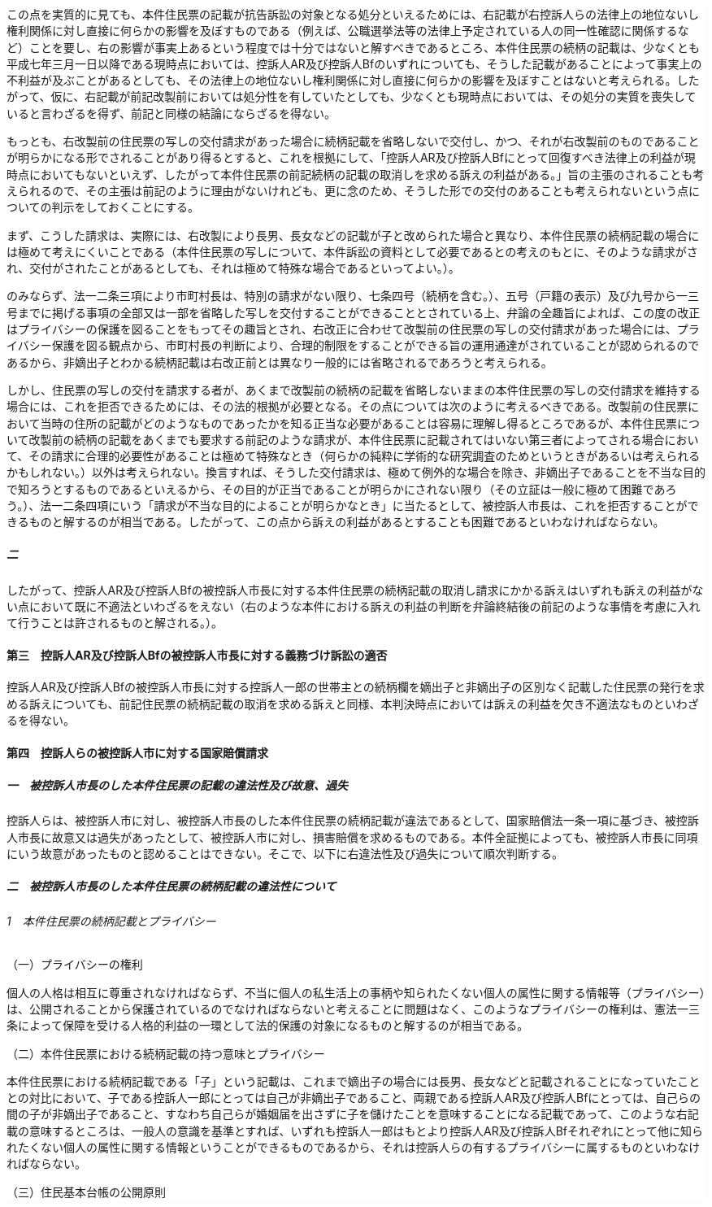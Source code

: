 この点を実質的に見ても、本件住民票の記載が抗告訴訟の対象となる処分といえるためには、右記載が右控訴人らの法律上の地位ないし権利関係に対し直接に何らかの影響を及ぼすものである（例えば、公職選挙法等の法律上予定されている人の同一性確認に関係するなど）ことを要し、右の影響が事実上あるという程度では十分ではないと解すべきであるところ、本件住民票の続柄の記載は、少なくとも平成七年三月一日以降である現時点においては、控訴人AR及び控訴人Bfのいずれについても、そうした記載があることによって事実上の不利益が及ぶことがあるとしても、その法律上の地位ないし権利関係に対し直接に何らかの影響を及ぼすことはないと考えられる。したがって、仮に、右記載が前記改製前においては処分性を有していたとしても、少なくとも現時点においては、その処分の実質を喪失していると言わざるを得ず、前記と同様の結論にならざるを得ない。

もっとも、右改製前の住民票の写しの交付請求があった場合に続柄記載を省略しないで交付し、かつ、それが右改製前のものであることが明らかになる形でされることがあり得るとすると、これを根拠にして、「控訴人AR及び控訴人Bfにとって回復すべき法律上の利益が現時点においてもないといえず、したがって本件住民票の前記続柄の記載の取消しを求める訴えの利益がある。」旨の主張のされることも考えられるので、その主張は前記のように理由がないけれども、更に念のため、そうした形での交付のあることも考えられないという点についての判示をしておくことにする。

まず、こうした請求は、実際には、右改製により長男、長女などの記載が子と改められた場合と異なり、本件住民票の続柄記載の場合には極めて考えにくいことである（本件住民票の写しについて、本件訴訟の資料として必要であるとの考えのもとに、そのような請求がされ、交付がされたことがあるとしても、それは極めて特殊な場合であるといってよい。）。

のみならず、法一二条三項により市町村長は、特別の請求がない限り、七条四号（続柄を含む。）、五号（戸籍の表示）及び九号から一三号までに掲げる事項の全部又は一部を省略した写しを交付することができることとされている上、弁論の全趣旨によれば、この度の改正はプライバシーの保護を図ることをもってその趣旨とされ、右改正に合わせて改製前の住民票の写しの交付請求があった場合には、プライバシー保護を図る観点から、市町村長の判断により、合理的制限をすることができる旨の運用通達がされていることが認められるのであるから、非嫡出子とわかる続柄記載は右改正前とは異なり一般的には省略されるであろうと考えられる。

しかし、住民票の写しの交付を請求する者が、あくまで改製前の続柄の記載を省略しないままの本件住民票の写しの交付請求を維持する場合には、これを拒否できるためには、その法的根拠が必要となる。その点については次のように考えるべきである。改製前の住民票において当時の住所の記載がどのようなものであったかを知る正当な必要があることは容易に理解し得るところであるが、本件住民票について改製前の続柄の記載をあくまでも要求する前記のような請求が、本件住民票に記載されてはいない第三者によってされる場合において、その請求に合理的必要性があることは極めて特殊なとき（何らかの純粋に学術的な研究調査のためというときがあるいは考えられるかもしれない。）以外は考えられない。換言すれば、そうした交付請求は、極めて例外的な場合を除き、非嫡出子であることを不当な目的で知ろうとするものであるといえるから、その目的が正当であることが明らかにされない限り（その立証は一般に極めて困難であろう。）、法一二条四項にいう「請求が不当な目的によることが明らかなとき」に当たるとして、被控訴人市長は、これを拒否することができるものと解するのが相当である。したがって、この点から訴えの利益があるとすることも困難であるといわなければならない。

##### 二

したがって、控訴人AR及び控訴人Bfの被控訴人市長に対する本件住民票の続柄記載の取消し請求にかかる訴えはいずれも訴えの利益がない点において既に不適法といわざるをえない（右のような本件における訴えの利益の判断を弁論終結後の前記のような事情を考慮に入れて行うことは許されるものと解される。）。

#### 第三　控訴人AR及び控訴人Bfの被控訴人市長に対する義務づけ訴訟の適否

控訴人AR及び控訴人Bfの被控訴人市長に対する控訴人一郎の世帯主との続柄欄を嫡出子と非嫡出子の区別なく記載した住民票の発行を求める訴えについても、前記住民票の続柄記載の取消を求める訴えと同様、本判決時点においては訴えの利益を欠き不適法なものといわざるを得ない。

#### 第四　控訴人らの被控訴人市に対する国家賠償請求

##### 一　被控訴人市長のした本件住民票の記載の違法性及び故意、過失

控訴人らは、被控訴人市に対し、被控訴人市長のした本件住民票の続柄記載が違法であるとして、国家賠償法一条一項に基づき、被控訴人市長に故意又は過失があったとして、被控訴人市に対し、損害賠償を求めるものである。本件全証拠によっても、被控訴人市長に同項にいう故意があったものと認めることはできない。そこで、以下に右違法性及び過失について順次判断する。

##### 二　被控訴人市長のした本件住民票の続柄記載の違法性について

###### 1　本件住民票の続柄記載とプライバシー

（一）プライバシーの権利

個人の人格は相互に尊重されなければならず、不当に個人の私生活上の事柄や知られたくない個人の属性に関する情報等（プライバシー）は、公開されることから保護されているのでなければならないと考えることに問題はなく、このようなプライバシーの権利は、憲法一三条によって保障を受ける人格的利益の一環として法的保護の対象になるものと解するのが相当である。

（二）本件住民票における続柄記載の持つ意味とプライバシー

本件住民票における続柄記載である「子」という記載は、これまで嫡出子の場合には長男、長女などと記載されることになっていたこととの対比において、子である控訴人一郎にとっては自己が非嫡出子であること、両親である控訴人AR及び控訴人Bfにとっては、自己らの間の子が非嫡出子であること、すなわち自己らが婚姻届を出さずに子を儲けたことを意味することになる記載であって、このような右記載の意味するところは、一般人の意識を基準とすれば、いずれも控訴人一郎はもとより控訴人AR及び控訴人Bfそれぞれにとって他に知られたくない個人の属性に関する情報ということができるものであるから、それは控訴人らの有するプライバシーに属するものといわなければならない。

（三）住民基本台帳の公開原則
